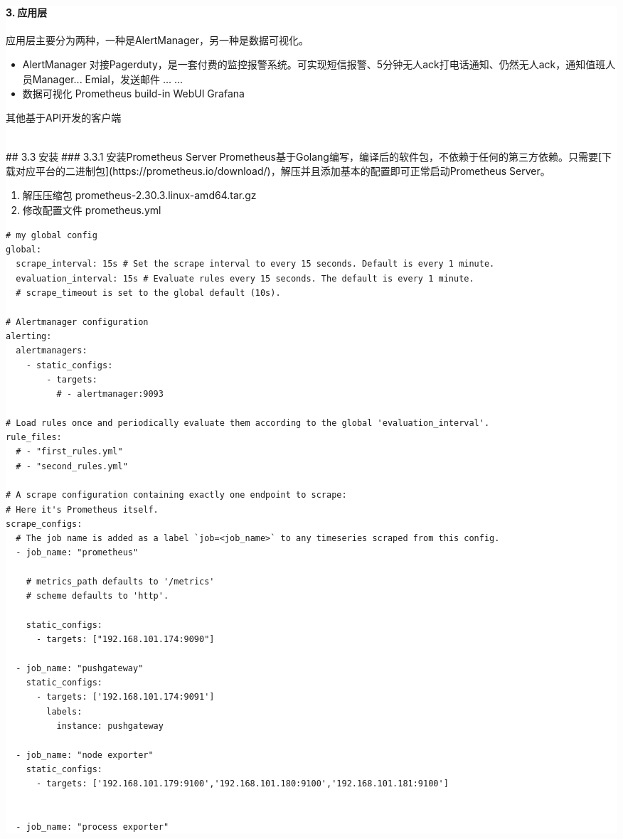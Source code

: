 #### 3. 应用层
应用层主要分为两种，一种是AlertManager，另一种是数据可视化。
- AlertManager
对接Pagerduty，是一套付费的监控报警系统。可实现短信报警、5分钟无人ack打电话通知、仍然无人ack，通知值班人员Manager...
Emial，发送邮件
... ...
- 数据可视化
Prometheus build-in WebUI
Grafana

其他基于API开发的客户端

<br>
## 3.3 安装
### 3.3.1 安装Prometheus Server
Prometheus基于Golang编写，编译后的软件包，不依赖于任何的第三方依赖。只需要[下载对应平台的二进制包](https://prometheus.io/download/)，解压并且添加基本的配置即可正常启动Prometheus Server。

1. 解压压缩包 prometheus-2.30.3.linux-amd64.tar.gz
2. 修改配置文件 prometheus.yml
```
# my global config
global:
  scrape_interval: 15s # Set the scrape interval to every 15 seconds. Default is every 1 minute.
  evaluation_interval: 15s # Evaluate rules every 15 seconds. The default is every 1 minute.
  # scrape_timeout is set to the global default (10s).

# Alertmanager configuration
alerting:
  alertmanagers:
    - static_configs:
        - targets:
          # - alertmanager:9093

# Load rules once and periodically evaluate them according to the global 'evaluation_interval'.
rule_files:
  # - "first_rules.yml"
  # - "second_rules.yml"

# A scrape configuration containing exactly one endpoint to scrape:
# Here it's Prometheus itself.
scrape_configs:
  # The job name is added as a label `job=<job_name>` to any timeseries scraped from this config.
  - job_name: "prometheus"

    # metrics_path defaults to '/metrics'
    # scheme defaults to 'http'.

    static_configs:
      - targets: ["192.168.101.174:9090"]

  - job_name: "pushgateway"
    static_configs:
      - targets: ['192.168.101.174:9091']
        labels: 
          instance: pushgateway

  - job_name: "node exporter"
    static_configs:
      - targets: ['192.168.101.179:9100','192.168.101.180:9100','192.168.101.181:9100']


  - job_name: "process exporter"
```